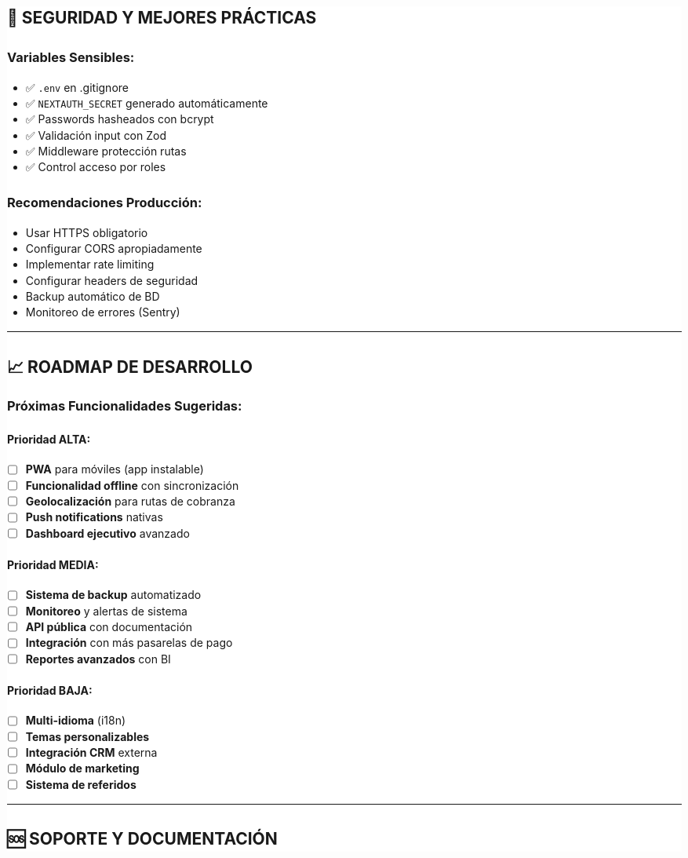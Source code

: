 
## 🔐 **SEGURIDAD Y MEJORES PRÁCTICAS**

### **Variables Sensibles:**
- ✅ `.env` en .gitignore
- ✅ `NEXTAUTH_SECRET` generado automáticamente
- ✅ Passwords hasheados con bcrypt
- ✅ Validación input con Zod
- ✅ Middleware protección rutas
- ✅ Control acceso por roles

### **Recomendaciones Producción:**
- Usar HTTPS obligatorio
- Configurar CORS apropiadamente
- Implementar rate limiting
- Configurar headers de seguridad
- Backup automático de BD
- Monitoreo de errores (Sentry)

---

## 📈 **ROADMAP DE DESARROLLO**

### **Próximas Funcionalidades Sugeridas:**

#### **Prioridad ALTA:**
- [ ] **PWA** para móviles (app instalable)
- [ ] **Funcionalidad offline** con sincronización  
- [ ] **Geolocalización** para rutas de cobranza
- [ ] **Push notifications** nativas
- [ ] **Dashboard ejecutivo** avanzado

#### **Prioridad MEDIA:**
- [ ] **Sistema de backup** automatizado
- [ ] **Monitoreo** y alertas de sistema
- [ ] **API pública** con documentación
- [ ] **Integración** con más pasarelas de pago
- [ ] **Reportes avanzados** con BI

#### **Prioridad BAJA:**
- [ ] **Multi-idioma** (i18n)
- [ ] **Temas personalizables**
- [ ] **Integración CRM** externa
- [ ] **Módulo de marketing**
- [ ] **Sistema de referidos**

---

## 🆘 **SOPORTE Y DOCUMENTACIÓN**
